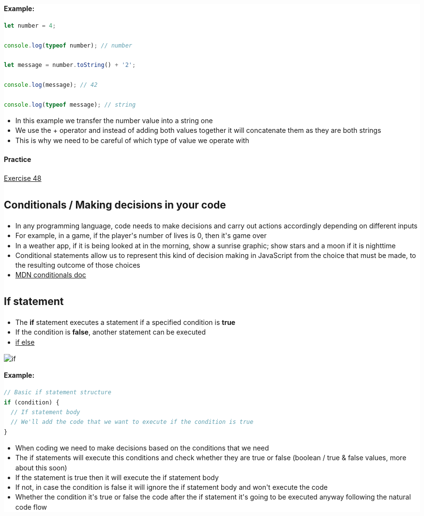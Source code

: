 **Example:**
```js
let number = 4;

console.log(typeof number); // number

let message = number.toString() + '2';

console.log(message); // 42

console.log(typeof message); // string
```

* In this example we transfer the number value into a string one
* We use the + operator and instead of adding both values together it will concatenate them as they are both strings
* This is why we need to be careful of which type of value we operate with

#### Practice
[Exercise 48](./exercises/js/ex_48.md)

## Conditionals / Making decisions in your code
* In any programming language, code needs to make decisions and carry out actions accordingly depending on different inputs
* For example, in a game, if the player's number of lives is 0, then it's game over
* In a weather app, if it is being looked at in the morning, show a sunrise graphic; show stars and a moon if it is nighttime
* Conditional statements allow us to represent this kind of decision making in JavaScript from the choice that must be made, to the resulting outcome of those choices
* [MDN conditionals doc](https://developer.mozilla.org/en-US/docs/Learn/JavaScript/Building_blocks/conditionals)

## If statement
* The **if** statement executes a statement if a specified condition is **true**
* If the condition is **false**, another statement can be executed
* [if else](https://developer.mozilla.org/en-US/docs/Web/JavaScript/Reference/Statements/if...else)

![if](./resources/images/js/if.gif)

**Example:**
```js
// Basic if statement structure
if (condition) {
  // If statement body
  // We'll add the code that we want to execute if the condition is true
}
```

* When coding we need to make decisions based on the conditions that we need
* The if statements will execute this conditions and check whether they are true or false (boolean / true & false values, more about this soon)
* If the statement is true then it will execute the if statement body
* If not, in case the condition is false it will ignore the if statement body and won't execute the code
* Whether the condition it's true or false the code after the if statement it's going to be executed anyway following the natural code flow
